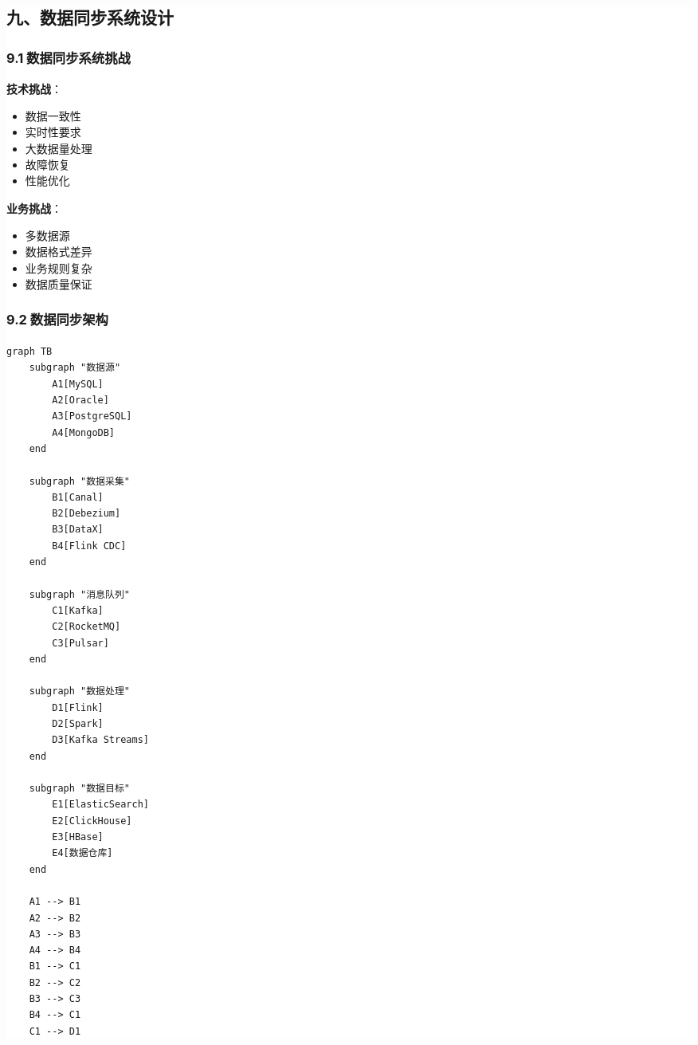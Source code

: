 ## 九、数据同步系统设计

### 9.1 数据同步系统挑战

**技术挑战**：
- 数据一致性
- 实时性要求
- 大数据量处理
- 故障恢复
- 性能优化

**业务挑战**：
- 多数据源
- 数据格式差异
- 业务规则复杂
- 数据质量保证

### 9.2 数据同步架构

```mermaid
graph TB
    subgraph "数据源"
        A1[MySQL]
        A2[Oracle]
        A3[PostgreSQL]
        A4[MongoDB]
    end
    
    subgraph "数据采集"
        B1[Canal]
        B2[Debezium]
        B3[DataX]
        B4[Flink CDC]
    end
    
    subgraph "消息队列"
        C1[Kafka]
        C2[RocketMQ]
        C3[Pulsar]
    end
    
    subgraph "数据处理"
        D1[Flink]
        D2[Spark]
        D3[Kafka Streams]
    end
    
    subgraph "数据目标"
        E1[ElasticSearch]
        E2[ClickHouse]
        E3[HBase]
        E4[数据仓库]
    end
    
    A1 --> B1
    A2 --> B2
    A3 --> B3
    A4 --> B4
    B1 --> C1
    B2 --> C2
    B3 --> C3
    B4 --> C1
    C1 --> D1
```